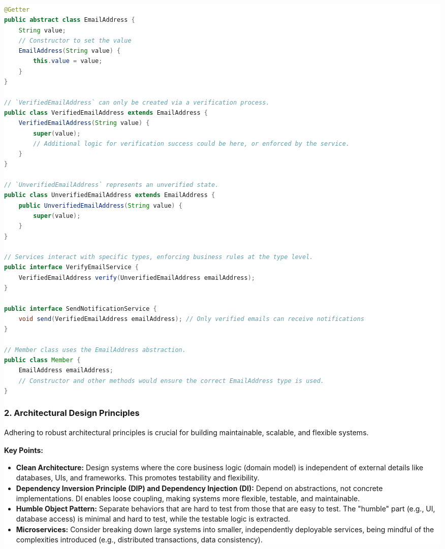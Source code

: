 ```java
@Getter
public abstract class EmailAddress {
    String value;
    // Constructor to set the value
    EmailAddress(String value) {
        this.value = value;
    }
}

// `VerifiedEmailAddress` can only be created via a verification process.
public class VerifiedEmailAddress extends EmailAddress {
    VerifiedEmailAddress(String value) {
        super(value);
        // Additional logic for verification success could be here, or enforced by the service.
    }
}

// `UnverifiedEmailAddress` represents an unverified state.
public class UnverifiedEmailAddress extends EmailAddress {
    public UnverifiedEmailAddress(String value) {
        super(value);
    }
}

// Services interact with specific types, enforcing business rules at the type level.
public interface VerifyEmailService {
    VerifiedEmailAddress verify(UnverifiedEmailAddress emailAddress);
}

public interface SendNotificationService {
    void send(VerifiedEmailAddress emailAddress); // Only verified emails can receive notifications
}

// Member class uses the EmailAddress abstraction.
public class Member {
    EmailAddress emailAddress;
    // Constructor and other methods would ensure the correct EmailAddress type is used.
}
```

### 2. Architectural Design Principles

Adhering to robust architectural principles is crucial for building maintainable, scalable, and flexible systems.

**Key Points:**
*   **Clean Architecture:** Design systems where the core business logic (domain model) is independent of external details like databases, UIs, and frameworks. This promotes testability and flexibility.
*   **Dependency Inversion Principle (DIP) and Dependency Injection (DI):** Depend on abstractions, not concrete implementations. DI enables loose coupling, making systems more flexible, testable, and maintainable.
*   **Humble Object Pattern:** Separate behaviors that are hard to test from those that are easy to test. The "humble" part (e.g., UI, database access) is minimal and hard to test, while the testable logic is extracted.
*   **Microservices:** Consider breaking down large systems into smaller, independently deployable services, being mindful of the complexities introduced (e.g., distributed transactions, data consistency).

